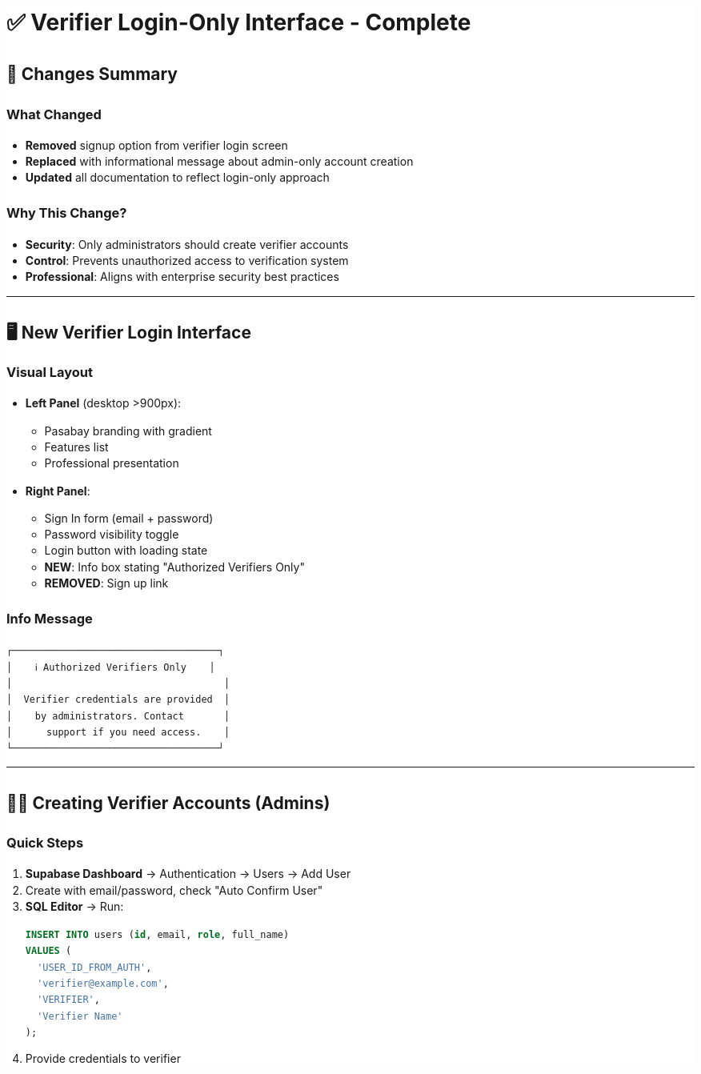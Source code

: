 # ✅ Verifier Login-Only Interface - Complete

## 🎯 Changes Summary

### What Changed
- **Removed** signup option from verifier login screen
- **Replaced** with informational message about admin-only account creation
- **Updated** all documentation to reflect login-only approach

### Why This Change?
- **Security**: Only administrators should create verifier accounts
- **Control**: Prevents unauthorized access to verification system
- **Professional**: Aligns with enterprise security best practices

---

## 🖥️ New Verifier Login Interface

### Visual Layout
- **Left Panel** (desktop >900px):
  - Pasabay branding with gradient
  - Features list
  - Professional presentation

- **Right Panel**:
  - Sign In form (email + password)
  - Password visibility toggle
  - Login button with loading state
  - **NEW**: Info box stating "Authorized Verifiers Only"
  - **REMOVED**: Sign up link

### Info Message
```
┌────────────────────────────────────┐
│    ℹ️ Authorized Verifiers Only    │
│                                     │
│  Verifier credentials are provided  │
│    by administrators. Contact       │
│      support if you need access.    │
└────────────────────────────────────┘
```

---

## 👨‍💼 Creating Verifier Accounts (Admins)

### Quick Steps
1. **Supabase Dashboard** → Authentication → Users → Add User
2. Create with email/password, check "Auto Confirm User"
3. **SQL Editor** → Run:
   ```sql
   INSERT INTO users (id, email, role, full_name)
   VALUES (
     'USER_ID_FROM_AUTH',
     'verifier@example.com',
     'VERIFIER',
     'Verifier Name'
   );
   ```
4. Provide credentials to verifier
